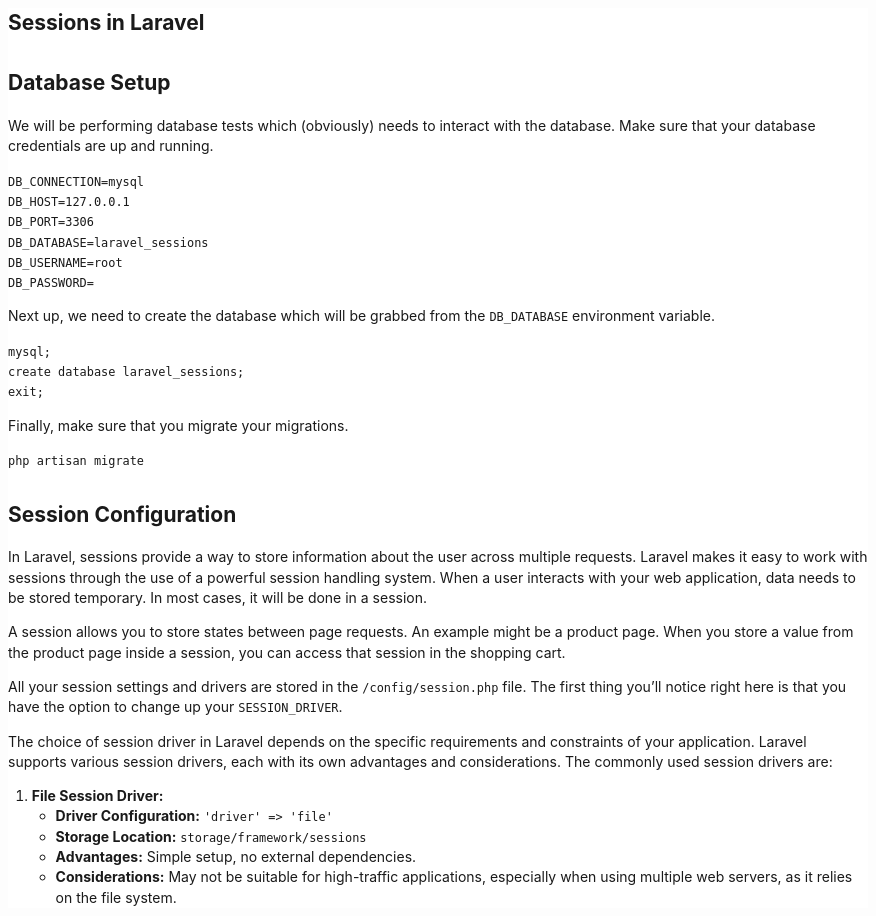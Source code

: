 ## Sessions in Laravel

## Database Setup <br>
We will be performing database tests which (obviously) needs to interact with the database. Make sure that your database credentials are up and running.
```
DB_CONNECTION=mysql
DB_HOST=127.0.0.1
DB_PORT=3306
DB_DATABASE=laravel_sessions
DB_USERNAME=root
DB_PASSWORD=
```

Next up, we need to create the database which will be grabbed from the ```DB_DATABASE``` environment variable.
```
mysql;
create database laravel_sessions;
exit;
```

Finally, make sure that you migrate your migrations.
```
php artisan migrate
```

## Session Configuration

In Laravel, sessions provide a way to store information about the user across multiple requests. Laravel makes it easy to work with sessions through the use of a powerful session handling system. When a user interacts with your web application, data needs to be stored temporary. In most cases, it will be done in a session.

A session allows you to store states between page requests. An example might be a product page. When you store a value from the product page inside a session, you can access that session in the shopping cart.

All your session settings and drivers are stored in the ```/config/session.php``` file. The first thing you’ll notice right here is that you have the option to change up your ```SESSION_DRIVER```.<br>

The choice of session driver in Laravel depends on the specific requirements and constraints of your application. Laravel supports various session drivers, each with its own advantages and considerations. The commonly used session drivers are:

1. **File Session Driver:**
   - **Driver Configuration:** `'driver' => 'file'`
   - **Storage Location:** `storage/framework/sessions`
   - **Advantages:** Simple setup, no external dependencies.
   - **Considerations:** May not be suitable for high-traffic applications, especially when using multiple web servers, as it relies on the file system.
